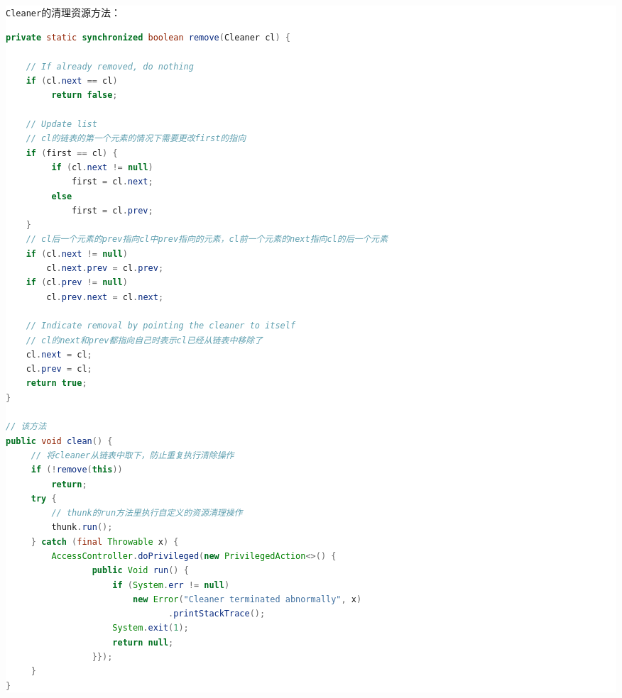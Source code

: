 `Cleaner`的清理资源方法：

```java
private static synchronized boolean remove(Cleaner cl) {

    // If already removed, do nothing
    if (cl.next == cl)
         return false;

    // Update list
    // cl的链表的第一个元素的情况下需要更改first的指向
    if (first == cl) {
         if (cl.next != null)
             first = cl.next;
         else
             first = cl.prev;
    }
    // cl后一个元素的prev指向cl中prev指向的元素，cl前一个元素的next指向cl的后一个元素
    if (cl.next != null)
        cl.next.prev = cl.prev;
    if (cl.prev != null)
        cl.prev.next = cl.next;

    // Indicate removal by pointing the cleaner to itself
    // cl的next和prev都指向自己时表示cl已经从链表中移除了
    cl.next = cl;
    cl.prev = cl;
    return true;
}

// 该方法
public void clean() {
	 // 将cleaner从链表中取下，防止重复执行清除操作
     if (!remove(this))
         return;
     try {
     	 // thunk的run方法里执行自定义的资源清理操作
         thunk.run();
     } catch (final Throwable x) {
         AccessController.doPrivileged(new PrivilegedAction<>() {
                 public Void run() {
                     if (System.err != null)
                         new Error("Cleaner terminated abnormally", x)
                                .printStackTrace();
                     System.exit(1);
                     return null;
                 }});
     }
}

```
